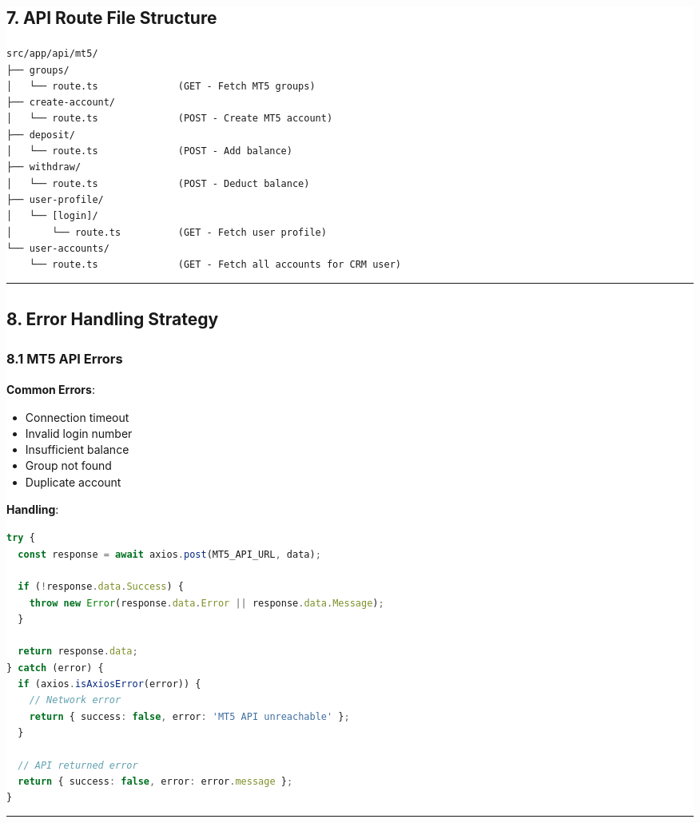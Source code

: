 
## 7. API Route File Structure

```
src/app/api/mt5/
├── groups/
│   └── route.ts              (GET - Fetch MT5 groups)
├── create-account/
│   └── route.ts              (POST - Create MT5 account)
├── deposit/
│   └── route.ts              (POST - Add balance)
├── withdraw/
│   └── route.ts              (POST - Deduct balance)
├── user-profile/
│   └── [login]/
│       └── route.ts          (GET - Fetch user profile)
└── user-accounts/
    └── route.ts              (GET - Fetch all accounts for CRM user)
```

---

## 8. Error Handling Strategy

### 8.1 MT5 API Errors

**Common Errors**:

- Connection timeout
- Invalid login number
- Insufficient balance
- Group not found
- Duplicate account

**Handling**:

```typescript
try {
  const response = await axios.post(MT5_API_URL, data);
  
  if (!response.data.Success) {
    throw new Error(response.data.Error || response.data.Message);
  }
  
  return response.data;
} catch (error) {
  if (axios.isAxiosError(error)) {
    // Network error
    return { success: false, error: 'MT5 API unreachable' };
  }
  
  // API returned error
  return { success: false, error: error.message };
}
```

---
